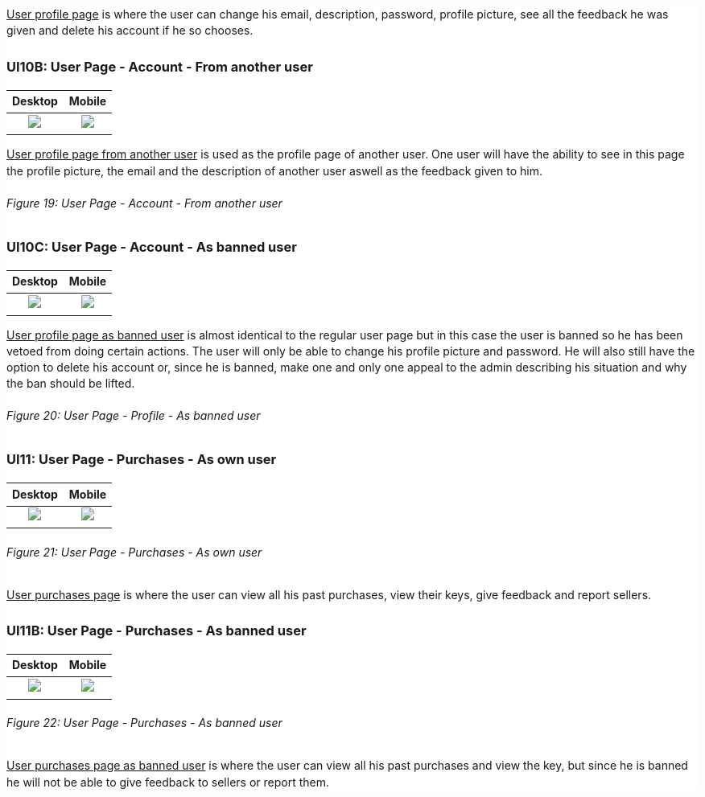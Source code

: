 <a href="http://lbaw2043-piu.lbaw-prod.fe.up.pt/src/pages/user.php">User profile page</a> is where the user can change his email, description, password, profile picture, see all the feedback he was given and delete his account if he so chooses.

### UI10B: User Page - Account - From another user
Desktop           |  Mobile
:-------------------------:|:-------------------------:
<a href="https://i.imgur.com/CqtJcYF.png"><img src="https://i.imgur.com/CqtJcYF.png" ></a> | <a href="https://i.imgur.com/9T0wELc.png"><img src="https://i.imgur.com/9T0wELc.png"></a>

<a href="http://lbaw2043-piu.lbaw-prod.fe.up.pt/src/pages/bannedUser.php">User profile page from another user</a> is used as the profile page of another user. One user will have the ability to see in this page the profile picture, the email and the description of another user aswell as the feedback given to him.
###### Figure 19: User Page - Account - From another user


### UI10C: User Page - Account - As banned user
Desktop           |  Mobile
:-------------------------:|:-------------------------:
<a href="https://i.imgur.com/wuC6gbi.png"><img src="https://i.imgur.com/wuC6gbi.png" ></a> | <a href="https://i.imgur.com/qi3W1iK.png"><img src="https://i.imgur.com/qi3W1iK.png"></a>

<a href="http://lbaw2043-piu.lbaw-prod.fe.up.pt/src/pages/bannedUser.php">User profile page as banned user</a>
is almost identical to the regular user page but in this case the user is banned so he has been vetoed from doing certain actions. The user will only be able to change his profile picture and password. He will also still have the option to delete his account or, since he is banned, make one and only one appeal to the admin describing his situation and why the ban should be lifted.
###### Figure 20: User Page - Profile - As banned user


### UI11: User Page - Purchases - As own user

Desktop           |  Mobile
:-------------------------:|:-------------------------:
<a href="https://i.imgur.com/YXMnIJM.png"> <img src="https://i.imgur.com/YXMnIJM.png"></a> | <a href="https://i.imgur.com/8eyzLKU.png"><img src="https://i.imgur.com/8eyzLKU.png"></a>
###### Figure 21: User Page - Purchases - As own user

<a href="http://lbaw2043-piu.lbaw-prod.fe.up.pt/src/pages/userPurchasesPage.php">User purchases page</a> is where the user can view all his past purchases, view their keys, give feedback and report sellers.

### UI11B: User Page - Purchases - As banned user

Desktop           |  Mobile
:-------------------------:|:-------------------------:
<a href="https://i.imgur.com/4QdnThl.png"> <img src="https://i.imgur.com/4QdnThl.png"></a> | <a href="https://i.imgur.com/oPsauFI.png"><img src="https://i.imgur.com/oPsauFI.png"></a>
###### Figure 22: User Page - Purchases - As banned user

<a href="http://lbaw2043-piu.lbaw-prod.fe.up.pt/src/pages/userPurchasesPage.php">User purchases page as banned user</a> is where the user can view all his past purchases and view the key, but since he is banned he will not be able to give feedback to sellers or report them.
